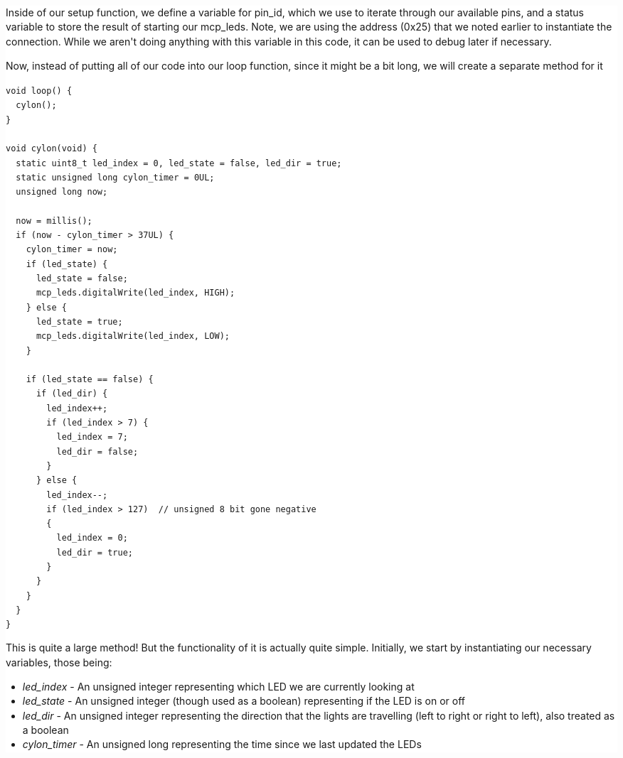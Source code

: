 Inside of our setup function, we define a variable for pin_id, which we use to iterate through our available pins, and a status variable to store the result of starting our mcp_leds. Note, we are using the address (0x25) that we noted earlier to instantiate the connection. While we aren't doing anything with this variable in this code, it can be used to debug later if necessary.

Now, instead of putting all of our code into our loop function, since it might be a bit long, we will create a separate method for it

```arduino
void loop() {
  cylon();
}

void cylon(void) {
  static uint8_t led_index = 0, led_state = false, led_dir = true;
  static unsigned long cylon_timer = 0UL;
  unsigned long now;

  now = millis();
  if (now - cylon_timer > 37UL) {
    cylon_timer = now;
    if (led_state) {
      led_state = false;
      mcp_leds.digitalWrite(led_index, HIGH);
    } else {
      led_state = true;
      mcp_leds.digitalWrite(led_index, LOW);
    }

    if (led_state == false) {
      if (led_dir) {
        led_index++;
        if (led_index > 7) {
          led_index = 7;
          led_dir = false;
        }
      } else {
        led_index--;
        if (led_index > 127)  // unsigned 8 bit gone negative
        {
          led_index = 0;
          led_dir = true;
        }
      }
    }
  }
}
```

This is quite a large method! But the functionality of it is actually quite simple. Initially, we start by instantiating our necessary variables, those being:
- *led_index* - An unsigned integer representing which LED we are currently looking at
- *led_state* - An unsigned integer (though used as a boolean) representing if the LED is on or off
- *led_dir* - An unsigned integer representing the direction that the lights are travelling (left to right or right to left), also treated as a boolean
- *cylon_timer* - An unsigned long representing the time since we last updated the LEDs
